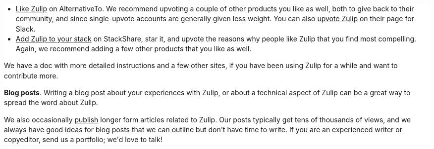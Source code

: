 * [Like Zulip](https://alternativeto.net/software/zulip-chat-server/) on
  AlternativeTo. We recommend upvoting a couple of other products you like
  as well, both to give back to their community, and since single-upvote
  accounts are generally given less weight. You can also
  [upvote Zulip](https://alternativeto.net/software/slack/) on their page
  for Slack.
* [Add Zulip to your stack](https://stackshare.io/zulip) on StackShare, star
  it, and upvote the reasons why people like Zulip that you find most
  compelling. Again, we recommend adding a few other products that you like
  as well.

We have a doc with more detailed instructions and a few other sites, if you
have been using Zulip for a while and want to contribute more.

**Blog posts**. Writing a blog post about your experiences with Zulip, or
about a technical aspect of Zulip can be a great way to spread the word
about Zulip.

We also occasionally [publish](http://blog.zulip.org/) longer form
articles related to Zulip. Our posts typically get tens of thousands
of views, and we always have good ideas for blog posts that we can
outline but don't have time to write. If you are an experienced writer
or copyeditor, send us a portfolio; we'd love to talk!

